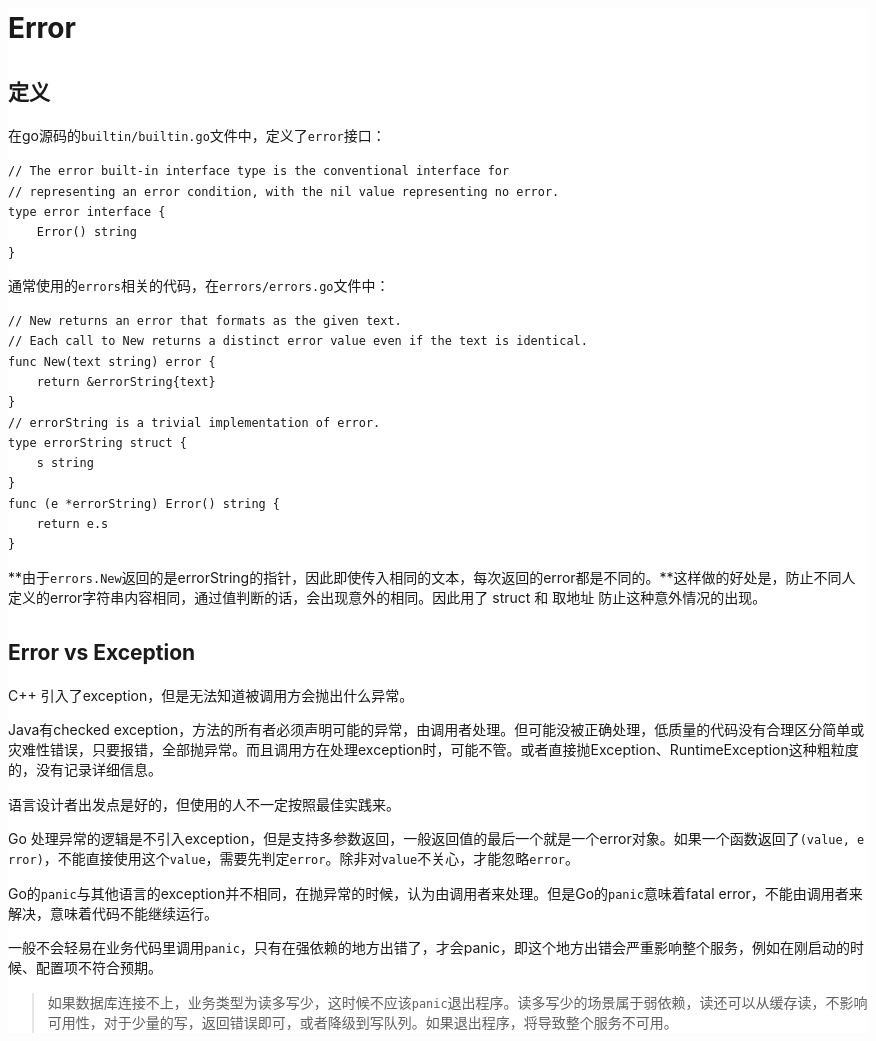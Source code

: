 # Error

## 定义

在go源码的`builtin/builtin.go`文件中，定义了`error`接口：

```
// The error built-in interface type is the conventional interface for
// representing an error condition, with the nil value representing no error.
type error interface {
	Error() string
}
```

通常使用的`errors`相关的代码，在`errors/errors.go`文件中：

```
// New returns an error that formats as the given text.
// Each call to New returns a distinct error value even if the text is identical.
func New(text string) error {
	return &errorString{text}
}
// errorString is a trivial implementation of error.
type errorString struct {
	s string
}
func (e *errorString) Error() string {
	return e.s
}
```

**由于`errors.New`返回的是errorString的指针，因此即使传入相同的文本，每次返回的error都是不同的。**这样做的好处是，防止不同人定义的error字符串内容相同，通过值判断的话，会出现意外的相同。因此用了 struct 和 取地址 防止这种意外情况的出现。



## Error vs Exception

C++ 引入了exception，但是无法知道被调用方会抛出什么异常。

Java有checked exception，方法的所有者必须声明可能的异常，由调用者处理。但可能没被正确处理，低质量的代码没有合理区分简单或灾难性错误，只要报错，全部抛异常。而且调用方在处理exception时，可能不管。或者直接抛Exception、RuntimeException这种粗粒度的，没有记录详细信息。

语言设计者出发点是好的，但使用的人不一定按照最佳实践来。



Go 处理异常的逻辑是不引入exception，但是支持多参数返回，一般返回值的最后一个就是一个error对象。如果一个函数返回了`(value, error)`，不能直接使用这个`value`，需要先判定`error`。除非对`value`不关心，才能忽略`error`。

Go的`panic`与其他语言的exception并不相同，在抛异常的时候，认为由调用者来处理。但是Go的`panic`意味着fatal error，不能由调用者来解决，意味着代码不能继续运行。

一般不会轻易在业务代码里调用`panic`，只有在强依赖的地方出错了，才会panic，即这个地方出错会严重影响整个服务，例如在刚启动的时候、配置项不符合预期。

> 如果数据库连接不上，业务类型为读多写少，这时候不应该`panic`退出程序。读多写少的场景属于弱依赖，读还可以从缓存读，不影响可用性，对于少量的写，返回错误即可，或者降级到写队列。如果退出程序，将导致整个服务不可用。

